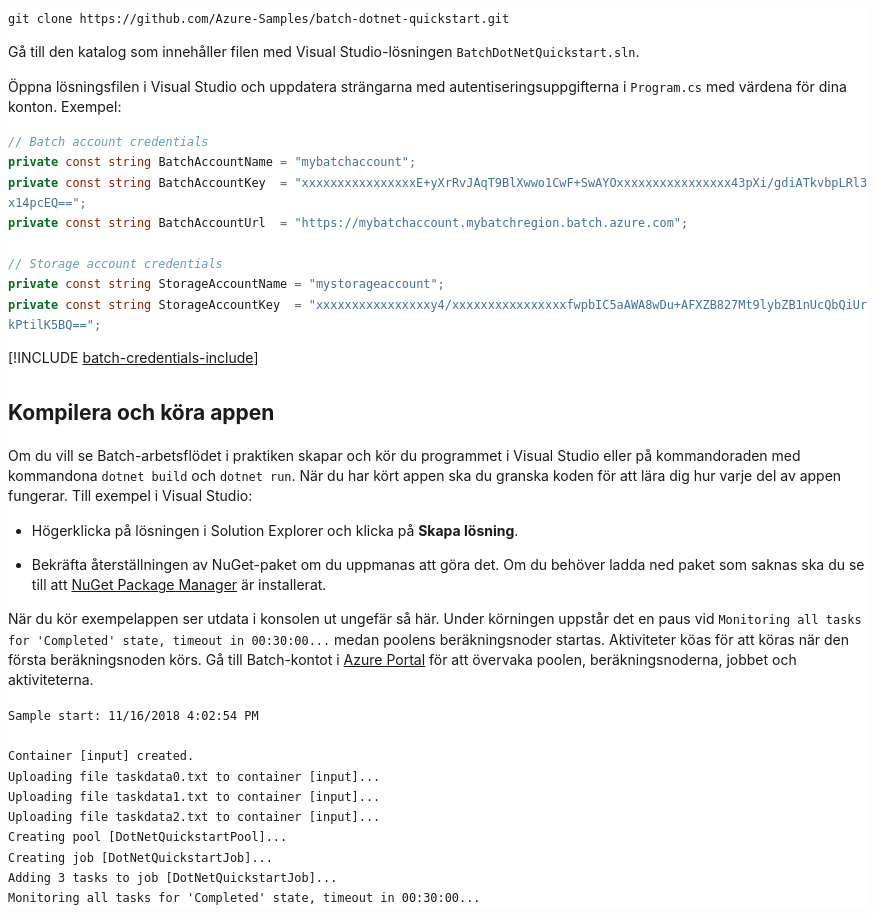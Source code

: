 ```
git clone https://github.com/Azure-Samples/batch-dotnet-quickstart.git
```

Gå till den katalog som innehåller filen med Visual Studio-lösningen `BatchDotNetQuickstart.sln`.

Öppna lösningsfilen i Visual Studio och uppdatera strängarna med autentiseringsuppgifterna i `Program.cs` med värdena för dina konton. Exempel:

```csharp
// Batch account credentials
private const string BatchAccountName = "mybatchaccount";
private const string BatchAccountKey  = "xxxxxxxxxxxxxxxxE+yXrRvJAqT9BlXwwo1CwF+SwAYOxxxxxxxxxxxxxxxx43pXi/gdiATkvbpLRl3x14pcEQ==";
private const string BatchAccountUrl  = "https://mybatchaccount.mybatchregion.batch.azure.com";

// Storage account credentials
private const string StorageAccountName = "mystorageaccount";
private const string StorageAccountKey  = "xxxxxxxxxxxxxxxxy4/xxxxxxxxxxxxxxxxfwpbIC5aAWA8wDu+AFXZB827Mt9lybZB1nUcQbQiUrkPtilK5BQ==";
```

[!INCLUDE [batch-credentials-include](../../includes/batch-credentials-include.md)]

## <a name="build-and-run-the-app"></a>Kompilera och köra appen

Om du vill se Batch-arbetsflödet i praktiken skapar och kör du programmet i Visual Studio eller på kommandoraden med kommandona `dotnet build` och `dotnet run`. När du har kört appen ska du granska koden för att lära dig hur varje del av appen fungerar. Till exempel i Visual Studio:

- Högerklicka på lösningen i Solution Explorer och klicka på **Skapa lösning**. 

- Bekräfta återställningen av NuGet-paket om du uppmanas att göra det. Om du behöver ladda ned paket som saknas ska du se till att [NuGet Package Manager](https://docs.nuget.org/consume/installing-nuget) är installerat.

När du kör exempelappen ser utdata i konsolen ut ungefär så här. Under körningen uppstår det en paus vid `Monitoring all tasks for 'Completed' state, timeout in 00:30:00...` medan poolens beräkningsnoder startas. Aktiviteter köas för att köras när den första beräkningsnoden körs. Gå till Batch-kontot i [Azure Portal](https://portal.azure.com) för att övervaka poolen, beräkningsnoderna, jobbet och aktiviteterna.

```
Sample start: 11/16/2018 4:02:54 PM

Container [input] created.
Uploading file taskdata0.txt to container [input]...
Uploading file taskdata1.txt to container [input]...
Uploading file taskdata2.txt to container [input]...
Creating pool [DotNetQuickstartPool]...
Creating job [DotNetQuickstartJob]...
Adding 3 tasks to job [DotNetQuickstartJob]...
Monitoring all tasks for 'Completed' state, timeout in 00:30:00...
```
